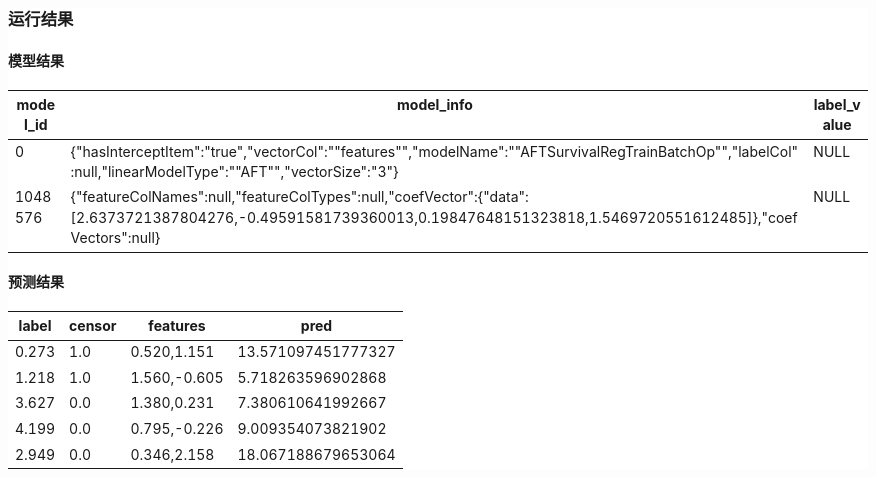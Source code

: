 ### 运行结果
#### 模型结果

| model_id   | model_info | label_value |
| --- | --- | --- |
| 0          | {"hasInterceptItem":"true","vectorCol":"\"features\"","modelName":"\"AFTSurvivalRegTrainBatchOp\"","labelCol":null,"linearModelType":"\"AFT\"","vectorSize":"3"} | NULL        |
| 1048576    | {"featureColNames":null,"featureColTypes":null,"coefVector":{"data":[2.6373721387804276,-0.49591581739360013,0.19847648151323818,1.5469720551612485]},"coefVectors":null} | NULL        |

#### 预测结果
| label      | censor     | features   | pred       |
| --- | --- | --- | --- |
| 0.273      | 1.0        | 0.520,1.151 | 13.571097451777327 |
| 1.218      | 1.0        | 1.560,-0.605 | 5.718263596902868 |
| 3.627      | 0.0        | 1.380,0.231 | 7.380610641992667 |
| 4.199      | 0.0        | 0.795,-0.226 | 9.009354073821902 |
| 2.949      | 0.0        | 0.346,2.158 | 18.067188679653064 |







